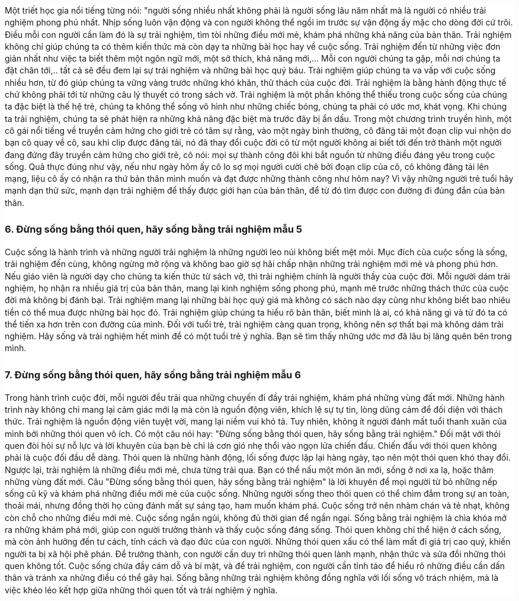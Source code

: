 Một triết học gia nổi tiếng từng nói: "người sống nhiều nhất không phải là người sống lâu năm nhất mà là người có nhiều trải nghiệm phong phú nhất. Nhịp sống luôn vận động và con người không thể ngồi im trước sự vận động ấy mặc cho dòng đời cứ trôi. Điều mỗi con người cần làm đó là sự trải nghiệm, tìm tòi những điều mới mẻ, khám phá những khả năng của bản thân. Trải nghiệm không chỉ giúp chúng ta có thêm kiến thức mà còn dạy ta những bài học hay về cuộc sống. Trải nghiệm đến từ những việc đơn giản nhất như việc ta biết thêm một ngôn ngữ mới, một sở thích, khả năng mới,... Mỗi con người chúng ta gặp, mỗi nơi chúng ta đặt chân tới,.. tất cả sẽ đều đem lại sự trải nghiệm và những bài học quý báu. Trải nghiệm giúp chúng ta va vấp với cuộc sống nhiều hơn, từ đó giúp chúng ta vững vàng trước những khó khăn, thử thách của cuộc đời. Trải nghiệm là bằng hành động thực tế chứ không phải tới từ những câu lý thuyết có trong sách vở. Trải nghiệm là một phần không thể thiếu trong cuộc sống của chúng ta đặc biệt là thế hệ trẻ, chúng ta không thể sống vô hình như những chiếc bóng, chúng ta phải có ước mơ, khát vọng. Khi chúng ta trải nghiệm, chúng ta sẽ phát hiện ra những khả năng đặc biệt mà trước đây bị ẩn dấu. Trong một chương trình truyền hình, một cô gái nổi tiếng về truyền cảm hứng cho giới trẻ có tâm sự rằng, vào một ngày bình thường, cô đăng tải một đoạn clip vui nhộn do bạn cô quay về cô, sau khi clip được đăng tải, nó đã thay đổi cuộc đời cô từ một người không ai biết tới đến trở thành một người đang đứng đây truyền cảm hứng cho giới trẻ, cô nói: mọi sự thành công đôi khi bắt nguồn từ những điều đáng yêu trong cuộc sống. Quả thực đúng như vậy, nếu như ngày hôm ấy cô lo sợ mọi người cười chê bởi đoạn clip của cô, cô không đăng tải lên mạng, liệu cô ấy có nhận ra thứ bản thân mình muốn và đạt được những thành công như hôm nay? Vì vậy những người trẻ tuổi hãy mạnh dạn thử sức, mạnh dạn trải nghiệm để thấy được giới hạn của bản thân, để từ đó tìm được con đường đi đúng đắn của bản thân.
### 6\. Đừng sống bằng thói quen, hãy sống bằng trải nghiệm mẫu 5
Cuộc sống là hành trình và những người trải nghiệm là những người leo núi không biết mệt mỏi. Mục đích của cuộc sống là sống, trải nghiệm đến cùng, không ngừng mở rộng và không bao giờ sợ hãi chấp nhận những trải nghiệm mới mẻ và phong phú hơn. Nếu giáo viên là người dạy cho chúng ta kiến thức từ sách vở, thì trải nghiệm chính là người thầy của cuộc đời. Mỗi người dám trải nghiệm, họ nhận ra nhiều giá trị của bản thân, mang lại kinh nghiệm sống phong phú, mạnh mẽ trước những thách thức của cuộc đời mà không bị đánh bại. Trải nghiệm mang lại những bài học quý giá mà không có sách nào dạy cũng như không biết bao nhiêu tiền có thể mua được những bài học đó. Trải nghiệm giúp chúng ta hiểu rõ bản thân, biết mình là ai, có khả năng gì và từ đó ta có thể tiến xa hơn trên con đường của mình. Đối với tuổi trẻ, trải nghiệm càng quan trọng, không nên sợ thất bại mà không dám trải nghiệm. Hãy sống và trải nghiệm hết mình để có một tuổi trẻ ý nghĩa. Bạn sẽ tìm thấy những ước mơ đã lâu bị lãng quên bên trong mình.
### 7\. Đừng sống bằng thói quen, hãy sống bằng trải nghiệm mẫu 6
Trong hành trình cuộc đời, mỗi người đều trải qua những chuyến đi đầy trải nghiệm, khám phá những vùng đất mới. Những hành trình này không chỉ mang lại cảm giác mới lạ mà còn là nguồn động viên, khích lệ sự tự tin, lòng dũng cảm để đối diện với thách thức. Trải nghiệm là nguồn động viên tuyệt vời, mang lại niềm vui khó tả. Tuy nhiên, không ít người đánh mất tuổi thanh xuân của mình bởi những thói quen vô ích.
Có một câu nói hay: "Đừng sống bằng thói quen, hãy sống bằng trải nghiệm." Đối mặt với thói quen đòi hỏi sự nỗ lực và lời khuyên của bạn bè chỉ là cơn gió nhẹ thổi vào ngọn lửa chiến đấu. Chiến đấu với thói quen không phải là cuộc đối đầu dễ dàng.
Thói quen là những hành động, lối sống được lặp lại hàng ngày, tạo nên một thói quen khó thay đổi. Ngược lại, trải nghiệm là những điều mới mẻ, chưa từng trải qua. Bạn có thể nấu một món ăn mới, sống ở nơi xa lạ, hoặc thăm những vùng đất mới. Câu "Đừng sống bằng thói quen, hãy sống bằng trải nghiệm" là lời khuyên để mọi người từ bỏ những nếp sống cũ kỹ và khám phá những điều mới mẻ của cuộc sống.
Những người sống theo thói quen có thể chìm đắm trong sự an toàn, thoải mái, nhưng đồng thời họ cũng đánh mất sự sáng tạo, ham muốn khám phá. Cuộc sống trở nên nhàm chán và tẻ nhạt, không còn chỗ cho những điều mới mẻ. Cuộc sống ngắn ngủi, không đủ thời gian để ngần ngại. Sống bằng trải nghiệm là chìa khóa mở ra những khám phá mới, giúp con người trưởng thành và thấy cuộc sống đáng sống.
Thói quen không chỉ thể hiện ở cách sống, mà còn ảnh hưởng đến tư cách, tính cách và đạo đức của con người. Những thói quen xấu có thể làm mất đi giá trị cao quý, khiến người ta bị xã hội phê phán. Để trưởng thành, con người cần duy trì những thói quen lành mạnh, nhận thức và sửa đổi những thói quen không tốt.
Cuộc sống chứa đầy cám dỗ và bí mật, và để trải nghiệm, con người cần tỉnh táo để hiểu rõ những điều cần dấn thân và tránh xa những điều có thể gây hại. Sống bằng những trải nghiệm không đồng nghĩa với lối sống vô trách nhiệm, mà là việc khéo léo kết hợp giữa những thói quen tốt và trải nghiệm ý nghĩa.